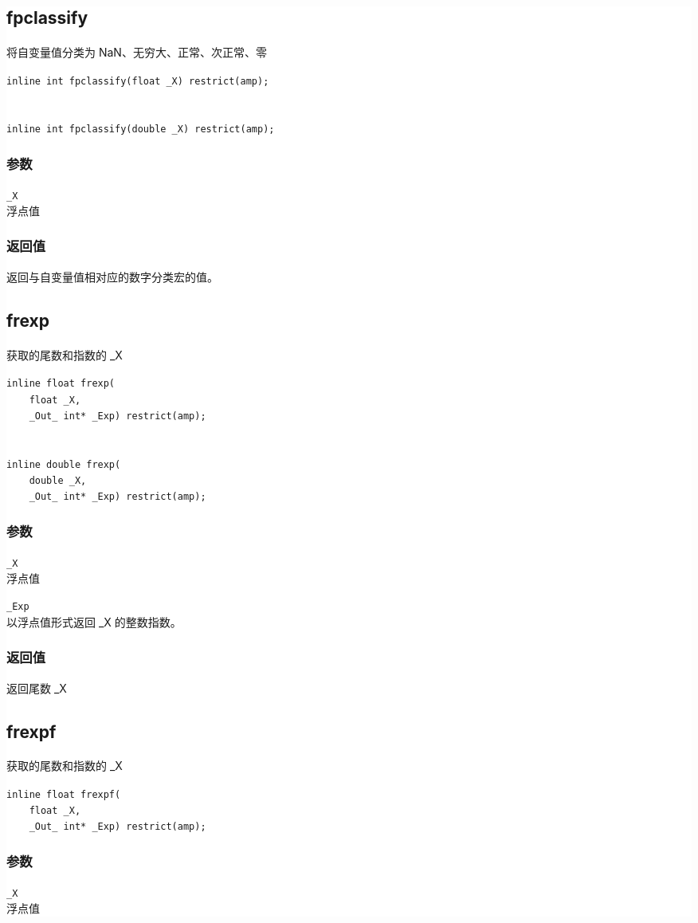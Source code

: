 ##  <a name="fpclassify"></a>  fpclassify  
 将自变量值分类为 NaN、无穷大、正常、次正常、零  
  
```  
inline int fpclassify(float _X) restrict(amp);

 
inline int fpclassify(double _X) restrict(amp);
```  
  
### <a name="parameters"></a>参数  
 `_X`  
 浮点值  
  
### <a name="return-value"></a>返回值  
 返回与自变量值相对应的数字分类宏的值。  
  
##  <a name="frexp"></a>  frexp  
 获取的尾数和指数的 _X  
  
```  
inline float frexp(
    float _X,  
    _Out_ int* _Exp) restrict(amp);

 
inline double frexp(
    double _X,  
    _Out_ int* _Exp) restrict(amp);
```  
  
### <a name="parameters"></a>参数  
 `_X`  
 浮点值  
  
 `_Exp`  
 以浮点值形式返回 _X 的整数指数。  
  
### <a name="return-value"></a>返回值  
 返回尾数 _X  
  
##  <a name="frexpf"></a>  frexpf  
 获取的尾数和指数的 _X  
  
```  
inline float frexpf(
    float _X,  
    _Out_ int* _Exp) restrict(amp);
```  
  
### <a name="parameters"></a>参数  
 `_X`  
 浮点值  
  